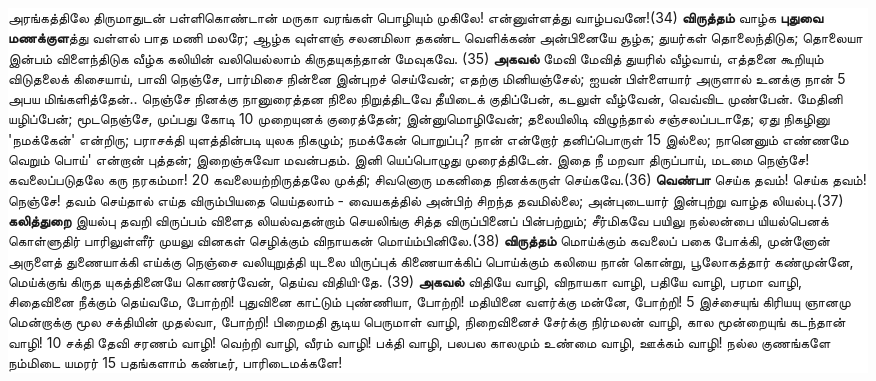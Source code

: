 அரங்கத்திலே திருமாதுடன் பள்ளிகொண்டான் மருகா
வரங்கள் பொழியும் முகிலே! என்னுள்ளத்து வாழ்பவனே!(34)
**விருத்தம்**
வாழ்க **புதுவை மணக்குள**த்து வள்ளல் பாத மணி மலரே;
ஆழ்க வுள்ளஞ் சலனமிலா தகண்ட வெளிக்கண் அன்பினையே
சூழ்க; துயர்கள் தொலைந்திடுக; தொலையா இன்பம் விளைந்திடுக
வீழ்க கலியின் வலியெல்லாம் கிருதயுகந்தான் மேவுகவே.
(35)
**அகவல்**
மேவி மேவித் துயரில் வீழ்வாய்,
எத்தனை கூறியும் விடுதலைக் கிசையாய்,
பாவி நெஞ்சே, பார்மிசை நின்னை
இன்புறச் செய்வேன்; எதற்கு மினியஞ்சேல்;
ஐயன் பிள்ளையார் அருளால் உனக்கு நான் 5
அபய மிங்களித்தேன்.. நெஞ்சே
நினக்கு நானுரைத்தன நிலை நிறுத்திடவே
தீயிடைக் குதிப்பேன், கடலுள் வீழ்வேன்,
வெவ்விட முண்பேன். மேதினி யழிப்பேன்;
மூடநெஞ்சே, முப்பது கோடி 10
முறையுனக் குரைத்தேன்; இன்னுமொழிவேன்;
தலையிலிடி விழுந்தால் சஞ்சலப்படாதே;
ஏது நிகழினு 'நமக்கேன்' என்றிரு;
பராசக்தி யுளத்தின்படி யுலக நிகழும்;
நமக்கேன் பொறுப்பு? நான் என்றோர் தனிப்பொருள் 15
இல்லை; நானெனும் எண்ணமே வெறும் பொய்'
என்றான் புத்தன்; இறைஞ்சுவோ மவன்பதம்.
இனி யெப்பொழுது முரைத்திடேன். இதை நீ
மறவா திருப்பாய், மடமை நெஞ்சே!
கவலைப்படுதலே கரு நரகம்மா! 20
கவலையற்றிருத்தலே முக்தி;
சிவனொரு மகனிதை நினக்கருள் செய்கவே.(36)
**வெண்பா**
செய்க தவம்! செய்க தவம்! நெஞ்சே! தவம் செய்தால்
எய்த விரும்பியதை யெய்தலாம் - வையகத்தில்
அன்பிற் சிறந்த தவமில்லை; அன்புடையார்
இன்புற்று வாழ்த லியல்பு.(37)
**கலித்துறை**
இயல்பு தவறி விருப்பம் விளைத லியல்வதன்றாம்
செயலிங்கு சித்த விருப்பினைப் பின்பற்றும்; சீர்மிகவே
பயிலு நல்லன்பை யியல்பெனக் கொள்ளுதிர் பாரிலுள்ளீர்
முயலு வினகள் செழிக்கும் விநாயகன் மொய்ம்பினிலே.(38)
**விருத்தம்**
மொய்க்கும் கவலைப் பகை போக்கி, முன்னோன் அருளைத் துணையாக்கி
எய்க்கு நெஞ்சை வலியுறுத்தி யுடலை யிருப்புக் கிணையாக்கிப்
பொய்க்கும் கலியை நான் கொன்று, பூலோகத்தார் கண்முன்னே,
மெய்க்குங் கிருத யுகத்தினையே கொணர்வேன், தெய்வ விதியி·தே.
(39)
**அகவல்**
விதியே வாழி, விநாயகா வாழி,
பதியே வாழி, பரமா வாழி,
சிதைவினை நீக்கும் தெய்வமே, போற்றி!
புதுவினை காட்டும் புண்ணியா, போற்றி!
மதியினை வளர்க்கு மன்னே, போற்றி! 5
இச்சையுங் கிரியயு ஞானமு மென்றாக்கு
மூல சக்தியின் முதல்வா, போற்றி!
பிறைமதி சூடிய பெருமாள் வாழி,
நிறைவினைச் சேர்க்கு நிர்மலன் வாழி,
கால மூன்றையுங் கடந்தான் வாழி! 10
சக்தி தேவி சரணம் வாழி!
வெற்றி வாழி, வீரம் வாழி!
பக்தி வாழி, பலபல காலமும்
உண்மை வாழி, ஊக்கம் வாழி!
நல்ல குணங்களே நம்மிடை யமரர் 15
பதங்களாம் கண்டீர், பாரிடைமக்களே!